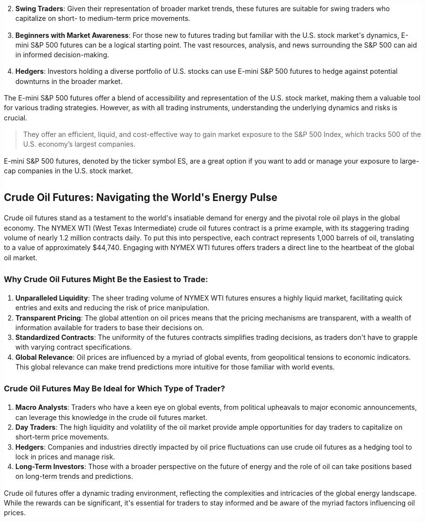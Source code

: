 2. **Swing Traders**: Given their representation of broader market trends, these futures are suitable for swing traders who capitalize on short- to medium-term price movements.

3. **Beginners with Market Awareness**: For those new to futures trading but familiar with the U.S. stock market's dynamics, E-mini S&P 500 futures can be a logical starting point. The vast resources, analysis, and news surrounding the S&P 500 can aid in informed decision-making.

4. **Hedgers**: Investors holding a diverse portfolio of U.S. stocks can use E-mini S&P 500 futures to hedge against potential downturns in the broader market.

The E-mini S&P 500 futures offer a blend of accessibility and representation of the U.S. stock market, making them a valuable tool for various trading strategies. However, as with all trading instruments, understanding the underlying dynamics and risks is crucial. 

> They offer an efficient, liquid, and cost-effective way to gain market exposure to the S&P 500 Index, which tracks 500 of the U.S. economy’s largest companies.

E-mini S&P 500 futures, denoted by the ticker symbol ES, are a great option if you want to add or manage your exposure to large-cap companies in the U.S. stock market.

## Crude Oil Futures: Navigating the World's Energy Pulse

Crude oil futures stand as a testament to the world's insatiable demand for energy and the pivotal role oil plays in the global economy. The NYMEX WTI (West Texas Intermediate) crude oil futures contract is a prime example, with its staggering trading volume of nearly 1.2 million contracts daily. To put this into perspective, each contract represents 1,000 barrels of oil, translating to a value of approximately $44,740. Engaging with NYMEX WTI futures offers traders a direct line to the heartbeat of the global oil market.

### Why Crude Oil Futures Might Be the Easiest to Trade:

1. **Unparalleled Liquidity**: The sheer trading volume of NYMEX WTI futures ensures a highly liquid market, facilitating quick entries and exits and reducing the risk of price manipulation.
2. **Transparent Pricing**: The global attention on oil prices means that the pricing mechanisms are transparent, with a wealth of information available for traders to base their decisions on.
3. **Standardized Contracts**: The uniformity of the futures contracts simplifies trading decisions, as traders don't have to grapple with varying contract specifications.
4. **Global Relevance**: Oil prices are influenced by a myriad of global events, from geopolitical tensions to economic indicators. This global relevance can make trend predictions more intuitive for those familiar with world events.

### Crude Oil Futures May Be Ideal for Which Type of Trader?

1. **Macro Analysts**: Traders who have a keen eye on global events, from political upheavals to major economic announcements, can leverage this knowledge in the crude oil futures market.
2. **Day Traders**: The high liquidity and volatility of the oil market provide ample opportunities for day traders to capitalize on short-term price movements.
3. **Hedgers**: Companies and industries directly impacted by oil price fluctuations can use crude oil futures as a hedging tool to lock in prices and manage risk.
4. **Long-Term Investors**: Those with a broader perspective on the future of energy and the role of oil can take positions based on long-term trends and predictions.

Crude oil futures offer a dynamic trading environment, reflecting the complexities and intricacies of the global energy landscape. While the rewards can be significant, it's essential for traders to stay informed and be aware of the myriad factors influencing oil prices.

